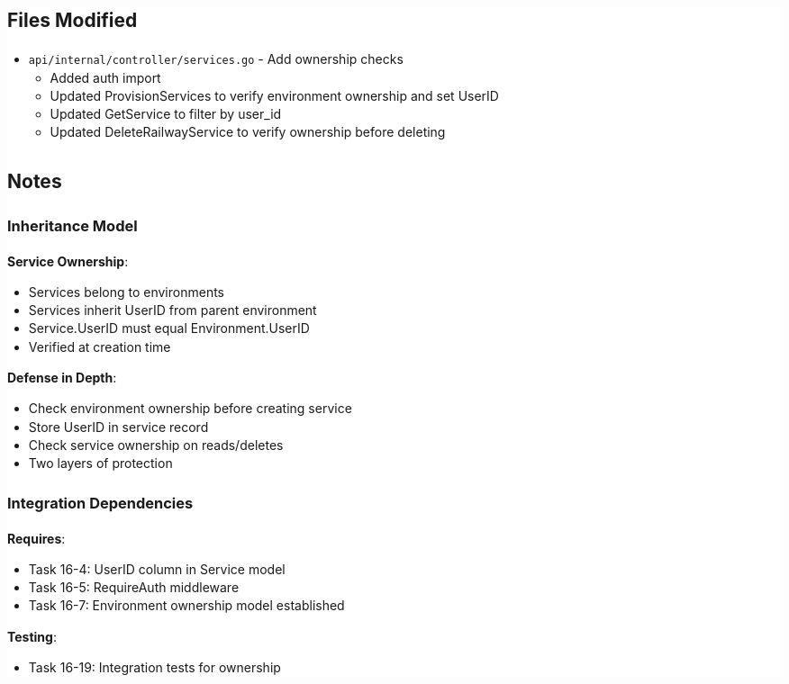 ## Files Modified

- `api/internal/controller/services.go` - Add ownership checks
  - Added auth import
  - Updated ProvisionServices to verify environment ownership and set UserID
  - Updated GetService to filter by user_id
  - Updated DeleteRailwayService to verify ownership before deleting

## Notes

### Inheritance Model

**Service Ownership**:
- Services belong to environments
- Services inherit UserID from parent environment
- Service.UserID must equal Environment.UserID
- Verified at creation time

**Defense in Depth**:
- Check environment ownership before creating service
- Store UserID in service record
- Check service ownership on reads/deletes
- Two layers of protection

### Integration Dependencies

**Requires**:
- Task 16-4: UserID column in Service model
- Task 16-5: RequireAuth middleware
- Task 16-7: Environment ownership model established

**Testing**:
- Task 16-19: Integration tests for ownership

